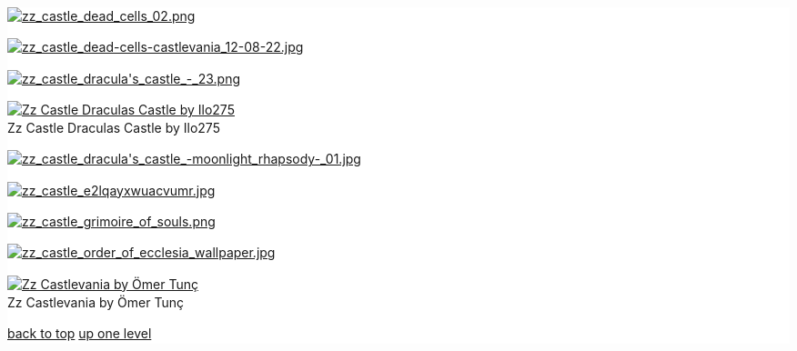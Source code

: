 [![zz_castle_dead_cells_02.png](https://raw.githubusercontent.com//main/mobile/castlevania/zz_castle_dead_cells_02.png "zz_castle_dead_cells_02.png")](https://raw.githubusercontent.com//main/mobile/castlevania/zz_castle_dead_cells_02.png)

[![zz_castle_dead-cells-castlevania_12-08-22.jpg](https://raw.githubusercontent.com//main/mobile/castlevania/zz_castle_dead-cells-castlevania_12-08-22.jpg "zz_castle_dead-cells-castlevania_12-08-22.jpg")](https://raw.githubusercontent.com//main/mobile/castlevania/zz_castle_dead-cells-castlevania_12-08-22.jpg)

[![zz_castle_dracula's_castle_-_23.png](https://raw.githubusercontent.com//main/mobile/castlevania/zz_castle_dracula's_castle_-_23.png "zz_castle_dracula's_castle_-_23.png")](https://raw.githubusercontent.com//main/mobile/castlevania/zz_castle_dracula's_castle_-_23.png)

[![Zz Castle Draculas Castle by Ilo275](https://raw.githubusercontent.com//main/mobile/castlevania/zz_castle_draculas_castle_by_ilo275.jpg "Zz Castle Draculas Castle by Ilo275")](https://raw.githubusercontent.com//main/mobile/castlevania/zz_castle_draculas_castle_by_ilo275.jpg)\
Zz Castle Draculas Castle by Ilo275

[![zz_castle_dracula's_castle_-_moonlight_rhapsody_-_01.jpg](https://raw.githubusercontent.com//main/mobile/castlevania/zz_castle_dracula's_castle_-_moonlight_rhapsody_-_01.jpg "zz_castle_dracula's_castle_-_moonlight_rhapsody_-_01.jpg")](https://raw.githubusercontent.com//main/mobile/castlevania/zz_castle_dracula's_castle_-_moonlight_rhapsody_-_01.jpg)

[![zz_castle_e2lqayxwuacvumr.jpg](https://raw.githubusercontent.com//main/mobile/castlevania/zz_castle_e2lqayxwuacvumr.jpg "zz_castle_e2lqayxwuacvumr.jpg")](https://raw.githubusercontent.com//main/mobile/castlevania/zz_castle_e2lqayxwuacvumr.jpg)

[![zz_castle_grimoire_of_souls.png](https://raw.githubusercontent.com//main/mobile/castlevania/zz_castle_grimoire_of_souls.png "zz_castle_grimoire_of_souls.png")](https://raw.githubusercontent.com//main/mobile/castlevania/zz_castle_grimoire_of_souls.png)

[![zz_castle_order_of_ecclesia_wallpaper.jpg](https://raw.githubusercontent.com//main/mobile/castlevania/zz_castle_order_of_ecclesia_wallpaper.jpg "zz_castle_order_of_ecclesia_wallpaper.jpg")](https://raw.githubusercontent.com//main/mobile/castlevania/zz_castle_order_of_ecclesia_wallpaper.jpg)

[![Zz Castlevania by Ömer Tunç](https://raw.githubusercontent.com//main/mobile/castlevania/zz_castlevania_by_ömer_tunç.jpg "Zz Castlevania by Ömer Tunç")](https://raw.githubusercontent.com//main/mobile/castlevania/zz_castlevania_by_ömer_tunç.jpg)\
Zz Castlevania by Ömer Tunç



[back to top](#)
[up one level](/mobile/README.MD)
